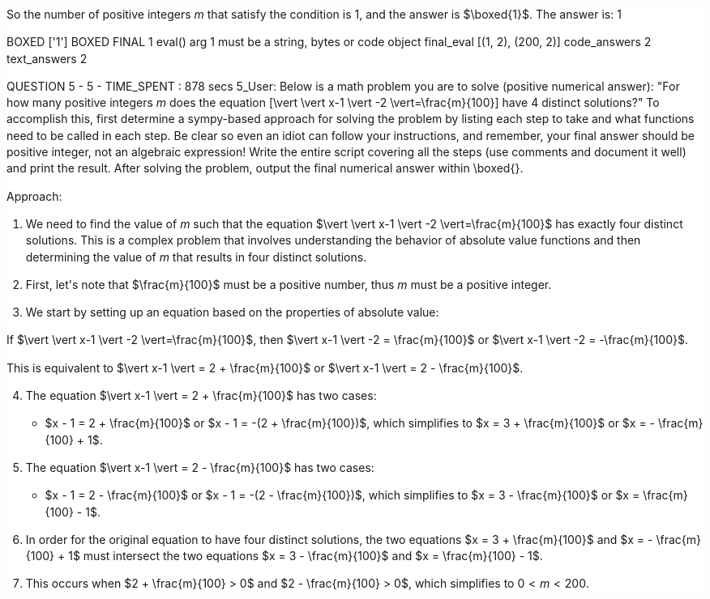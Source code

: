 So the number of positive integers $m$ that satisfy the condition is $1$, and the answer is $\boxed{1}$.
The answer is: 1

BOXED ['1']
BOXED FINAL 1
eval() arg 1 must be a string, bytes or code object final_eval
[(1, 2), (200, 2)]
code_answers 2 text_answers 2



QUESTION 5 - 5 - TIME_SPENT : 878 secs
5_User: Below is a math problem you are to solve (positive numerical answer):
"For how many positive integers $m$ does the equation \[\vert \vert x-1 \vert -2 \vert=\frac{m}{100}\] have $4$ distinct solutions?"
To accomplish this, first determine a sympy-based approach for solving the problem by listing each step to take and what functions need to be called in each step. Be clear so even an idiot can follow your instructions, and remember, your final answer should be positive integer, not an algebraic expression!
Write the entire script covering all the steps (use comments and document it well) and print the result. After solving the problem, output the final numerical answer within \boxed{}.

Approach:



1. We need to find the value of $m$ such that the equation $\vert \vert x-1 \vert -2 \vert=\frac{m}{100}$ has exactly four distinct solutions. This is a complex problem that involves understanding the behavior of absolute value functions and then determining the value of $m$ that results in four distinct solutions.

2. First, let's note that $\frac{m}{100}$ must be a positive number, thus $m$ must be a positive integer.

3. We start by setting up an equation based on the properties of absolute value:

If $\vert \vert x-1 \vert -2 \vert=\frac{m}{100}$, then $\vert x-1 \vert -2 = \frac{m}{100}$ or $\vert x-1 \vert -2 = -\frac{m}{100}$.

This is equivalent to $\vert x-1 \vert = 2 + \frac{m}{100}$ or $\vert x-1 \vert = 2 - \frac{m}{100}$.

4. The equation $\vert x-1 \vert = 2 + \frac{m}{100}$ has two cases:

   - $x - 1 = 2 + \frac{m}{100}$ or $x - 1 = -(2 + \frac{m}{100})$, which simplifies to $x = 3 + \frac{m}{100}$ or $x = - \frac{m}{100} + 1$.

5. The equation $\vert x-1 \vert = 2 - \frac{m}{100}$ has two cases:

   - $x - 1 = 2 - \frac{m}{100}$ or $x - 1 = -(2 - \frac{m}{100})$, which simplifies to $x = 3 - \frac{m}{100}$ or $x = \frac{m}{100} - 1$.

6. In order for the original equation to have four distinct solutions, the two equations $x = 3 + \frac{m}{100}$ and $x = - \frac{m}{100} + 1$ must intersect the two equations $x = 3 - \frac{m}{100}$ and $x = \frac{m}{100} - 1$.

7. This occurs when $2 + \frac{m}{100} > 0$ and $2 - \frac{m}{100} > 0$, which simplifies to $0 < m < 200$.
